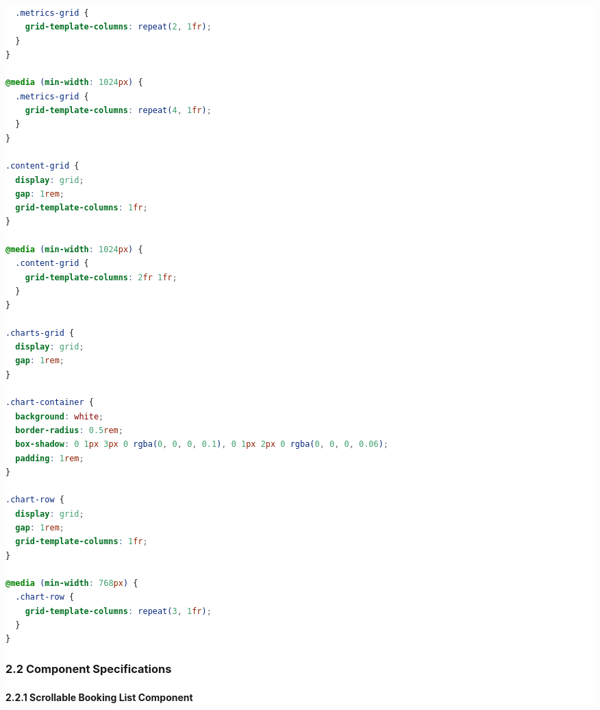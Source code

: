 ```css
  .metrics-grid {
    grid-template-columns: repeat(2, 1fr);
  }
}

@media (min-width: 1024px) {
  .metrics-grid {
    grid-template-columns: repeat(4, 1fr);
  }
}

.content-grid {
  display: grid;
  gap: 1rem;
  grid-template-columns: 1fr;
}

@media (min-width: 1024px) {
  .content-grid {
    grid-template-columns: 2fr 1fr;
  }
}

.charts-grid {
  display: grid;
  gap: 1rem;
}

.chart-container {
  background: white;
  border-radius: 0.5rem;
  box-shadow: 0 1px 3px 0 rgba(0, 0, 0, 0.1), 0 1px 2px 0 rgba(0, 0, 0, 0.06);
  padding: 1rem;
}

.chart-row {
  display: grid;
  gap: 1rem;
  grid-template-columns: 1fr;
}

@media (min-width: 768px) {
  .chart-row {
    grid-template-columns: repeat(3, 1fr);
  }
}
```

### 2.2 Component Specifications

#### 2.2.1 Scrollable Booking List Component
